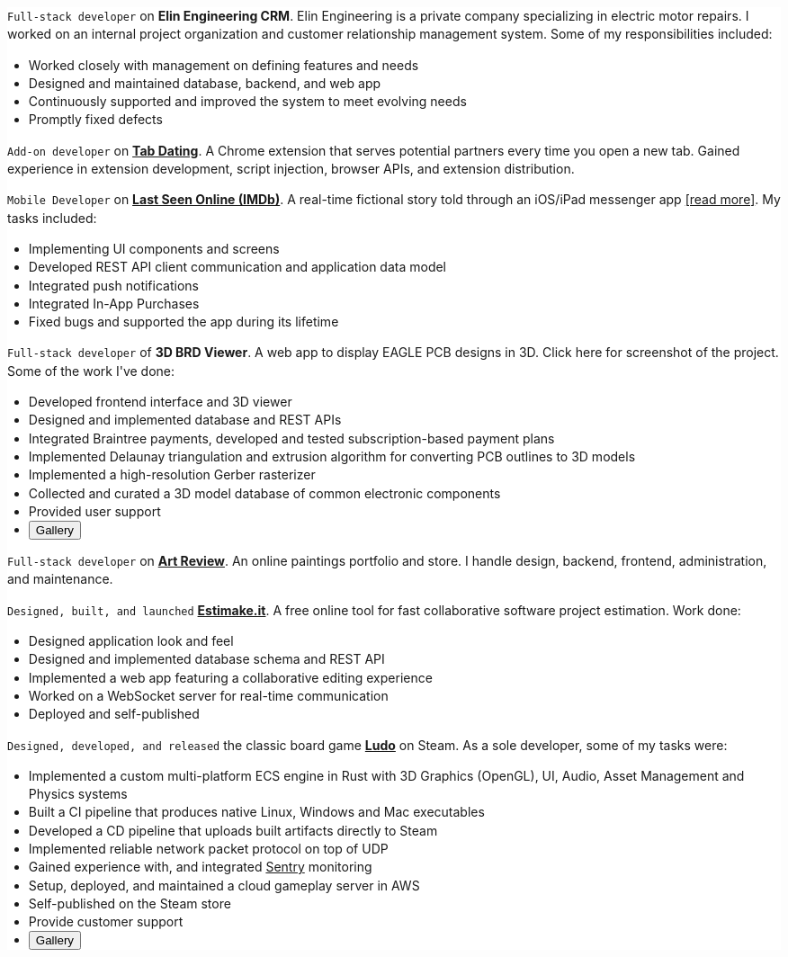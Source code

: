 `Full-stack developer` on **Elin Engineering CRM**. Elin Engineering is a private company specializing in electric motor repairs. I worked on an internal project organization and customer relationship management system. Some of my responsibilities included:
- Worked closely with management on defining features and needs
- Designed and maintained database, backend, and web app
- Continuously supported and improved the system to meet evolving needs
- Promptly fixed defects

`Add-on developer` on **[Tab Dating](https://www.crunchbase.com/organization/tab-dating)**. A Chrome extension that serves potential partners every time you open a new tab. Gained experience in extension development, script injection, browser APIs, and extension distribution.  

`Mobile Developer` on **[Last Seen Online (IMDb)](https://www.imdb.com/title/tt8691274/)**. A real-time fictional story told through an iOS/iPad messenger app [[read more]](https://www.tippytupps.com/uncategorised/last-seen-online/). My tasks included:
- Implementing UI components and screens
- Developed REST API client communication and application data model
- Integrated push notifications
- Integrated In-App Purchases
- Fixed bugs and supported the app during its lifetime

`Full-stack developer` of **3D BRD Viewer**. A web app to display EAGLE PCB designs in 3D. Click here for screenshot of the project. Some of the work I've done:
- Developed frontend interface and 3D viewer
- Designed and implemented database and REST APIs
- Integrated Braintree payments, developed and tested subscription-based payment plans
- Implemented Delaunay triangulation and extrusion algorithm for converting PCB outlines to 3D models
- Implemented a high-resolution Gerber rasterizer
- Collected and curated a 3D model database of common electronic components
- Provided user support  
- <button class="gallery" data-id="3d-brd-viewer">Gallery</button>

`Full-stack developer` on **[Art Review](https://art-review.net/en/category/1/Paintings)**. An online paintings portfolio and store. I handle design, backend, frontend, administration, and maintenance.

`Designed, built, and launched` **[Estimake.it](https://estimake.it)**. A free online tool for fast collaborative software project estimation. Work done:
- Designed application look and feel
- Designed and implemented database schema and REST API
- Implemented a web app featuring a collaborative editing experience
- Worked on a WebSocket server for real-time communication
- Deployed and self-published

`Designed, developed, and released` the classic board game **[Ludo](https://store.steampowered.com/app/883080/Ludo_Online_Classic_Multiplayer_Dice_Board_Game/)** on Steam. As a sole developer, some of my tasks were:
- Implemented a custom multi-platform ECS engine in Rust with 3D Graphics (OpenGL), UI, Audio, Asset Management and Physics systems
- Built a CI pipeline that produces native Linux, Windows and Mac executables
- Developed a CD pipeline that uploads built artifacts directly to Steam
- Implemented reliable network packet protocol on top of UDP
- Gained experience with, and integrated [Sentry](https://sentry.io) monitoring
- Setup, deployed, and maintained a cloud gameplay server in AWS
- Self-published on the Steam store
- Provide customer support
- <button class="gallery" data-id="ludo-online">Gallery</button>
